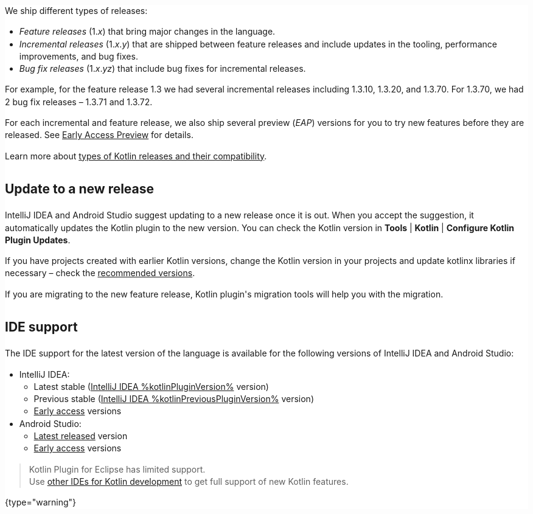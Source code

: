 [//]: # (title:  Kotlin releases)

We ship different types of releases:

* _Feature releases_ (1._x_) that bring major changes in the language.
* _Incremental releases_ (1._x_._y_) that are shipped between feature releases and include updates in the tooling, 
performance improvements, and bug fixes.
* _Bug fix releases_ (1._x_._yz_) that include bug fixes for incremental releases.

For example, for the feature release 1.3 we had several incremental releases including 1.3.10, 1.3.20, and 1.3.70.
For 1.3.70, we had 2 bug fix releases – 1.3.71 and 1.3.72.

For each incremental and feature release, we also ship several preview (_EAP_) versions for you to try 
new features before they are released. See [Early Access Preview](eap.md) for details.

Learn more about [types of Kotlin releases and their compatibility](kotlin-evolution.md#feature-releases-and-incremental-releases). 

## Update to a new release

IntelliJ IDEA and Android Studio suggest updating to a new release once it is out. When you accept the suggestion,
it automatically updates the Kotlin plugin to the new version. You can check the Kotlin version in **Tools** | **Kotlin** 
| **Configure Kotlin Plugin Updates**.

If you have projects created with earlier Kotlin versions, change the Kotlin version in your projects and update kotlinx
libraries if necessary – check the [recommended versions](#release-details).

If you are migrating to the new feature release, Kotlin plugin's migration tools will help you with the migration.

## IDE support

The IDE support for the latest version of the language is available for the following versions of IntelliJ IDEA and Android Studio:
* IntelliJ IDEA:
  * Latest stable ([IntelliJ IDEA %kotlinPluginVersion%](https://www.jetbrains.com/idea/whatsnew/) version)
  * Previous stable ([IntelliJ IDEA %kotlinPreviousPluginVersion%](https://www.jetbrains.com/idea/whatsnew/2021-3/) version)
  * [Early access](https://www.jetbrains.com/resources/eap/) versions
* Android Studio:
  * [Latest released](https://developer.android.com/studio) version
  * [Early access](https://developer.android.com/studio/preview) versions

> Kotlin Plugin for Eclipse has limited support.  
> Use [other IDEs for Kotlin development](kotlin-ide.md) to get full support of new Kotlin features.
>
{type="warning"}
